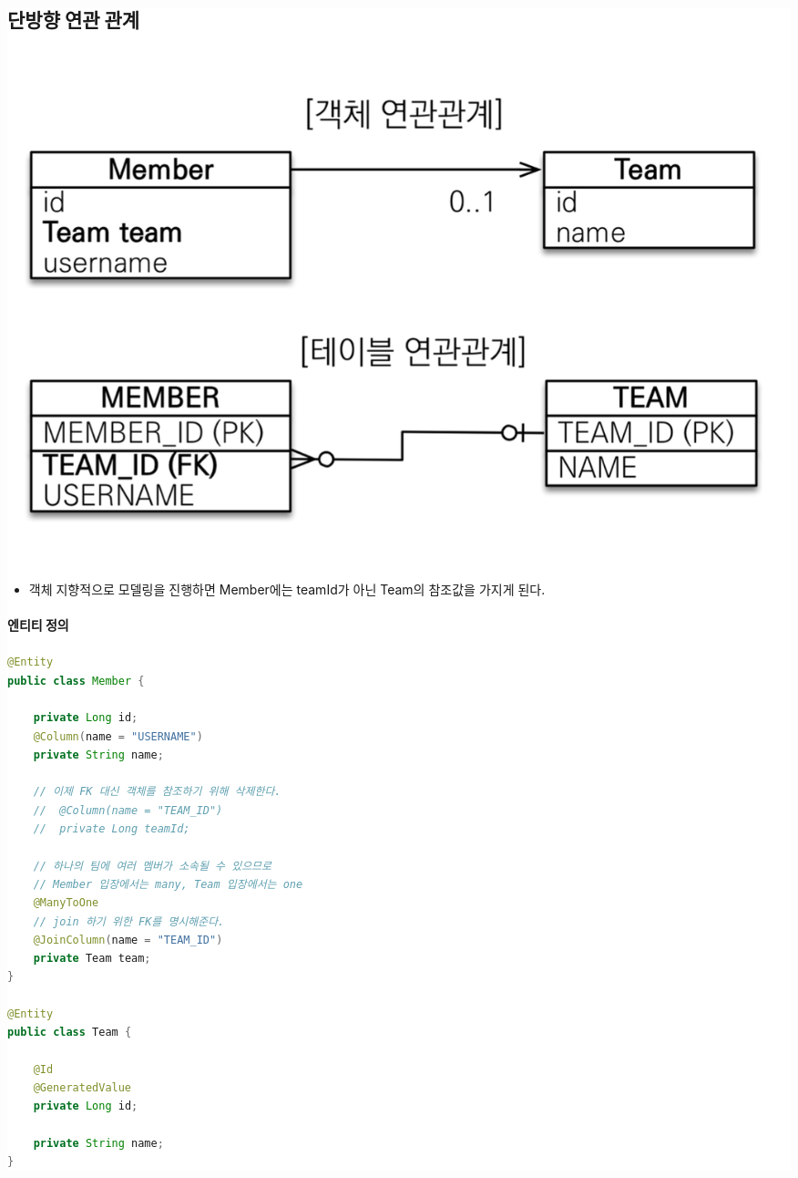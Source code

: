 ## 단방향 연관 관계
![](/assets/단방향.png)
- 객체 지향적으로 모델링을 진행하면 Member에는 teamId가 아닌 Team의 참조값을 가지게 된다.

#### 엔티티 정의
```java
@Entity
public class Member {

    private Long id;
    @Column(name = "USERNAME")
    private String name;

    // 이제 FK 대신 객체를 참조하기 위해 삭제한다.
    //  @Column(name = "TEAM_ID")
    //  private Long teamId;

    // 하나의 팀에 여러 멤버가 소속될 수 있으므로
    // Member 입장에서는 many, Team 입장에서는 one
    @ManyToOne
    // join 하기 위한 FK를 명시해준다.
    @JoinColumn(name = "TEAM_ID")
    private Team team;
}

@Entity
public class Team {

    @Id
    @GeneratedValue
    private Long id;

    private String name;
}
```